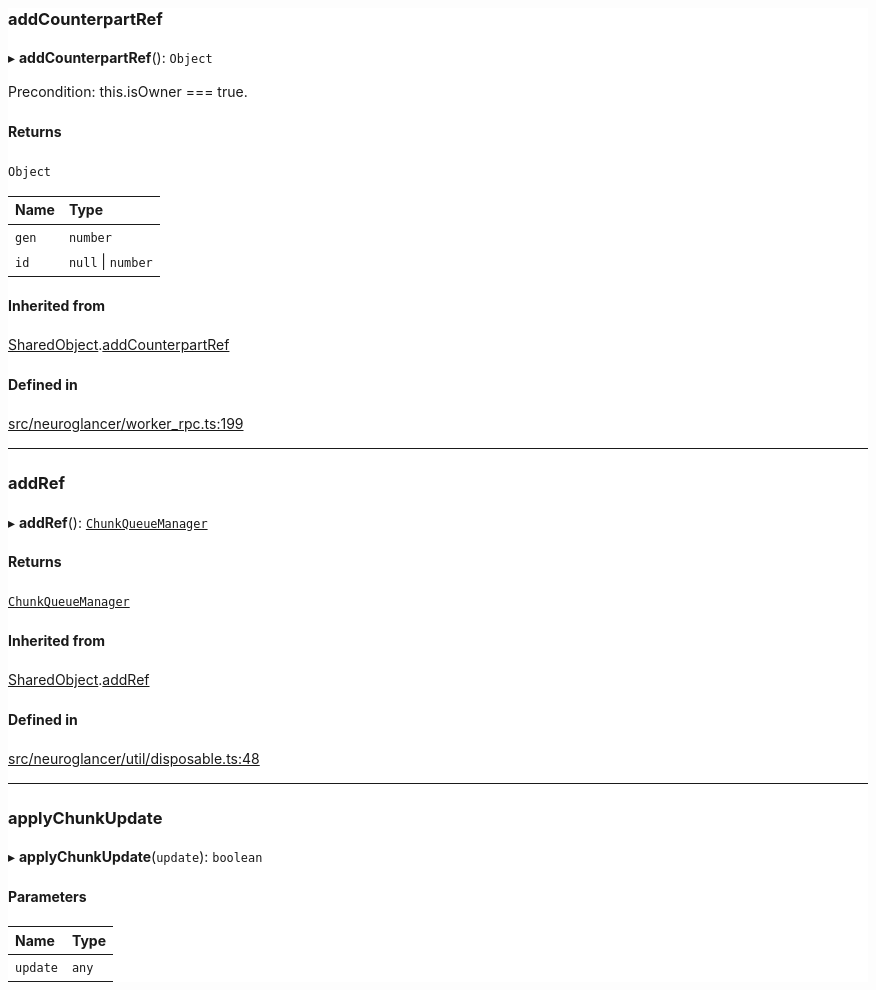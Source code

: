 ### addCounterpartRef

▸ **addCounterpartRef**(): `Object`

Precondition: this.isOwner === true.

#### Returns

`Object`

| Name | Type |
| :------ | :------ |
| `gen` | `number` |
| `id` | ``null`` \| `number` |

#### Inherited from

[SharedObject](worker_rpc.SharedObject.md).[addCounterpartRef](worker_rpc.SharedObject.md#addcounterpartref)

#### Defined in

[src/neuroglancer/worker_rpc.ts:199](https://github.com/ActiveBrainAtlas2/neuroglancer/blob/540617bc/src/neuroglancer/worker_rpc.ts#L199)

___

### addRef

▸ **addRef**(): [`ChunkQueueManager`](data_panel_layout._internal_.ChunkQueueManager.md)

#### Returns

[`ChunkQueueManager`](data_panel_layout._internal_.ChunkQueueManager.md)

#### Inherited from

[SharedObject](worker_rpc.SharedObject.md).[addRef](worker_rpc.SharedObject.md#addref)

#### Defined in

[src/neuroglancer/util/disposable.ts:48](https://github.com/ActiveBrainAtlas2/neuroglancer/blob/540617bc/src/neuroglancer/util/disposable.ts#L48)

___

### applyChunkUpdate

▸ **applyChunkUpdate**(`update`): `boolean`

#### Parameters

| Name | Type |
| :------ | :------ |
| `update` | `any` |
